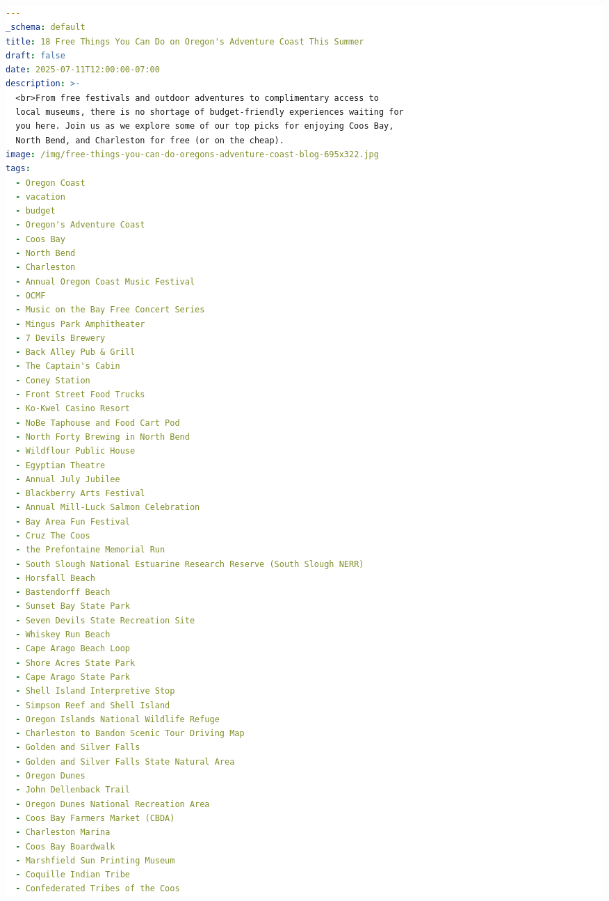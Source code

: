 ```yaml
---
_schema: default
title: 18 Free Things You Can Do on Oregon's Adventure Coast This Summer
draft: false
date: 2025-07-11T12:00:00-07:00
description: >-
  <br>From free festivals and outdoor adventures to complimentary access to
  local museums, there is no shortage of budget-friendly experiences waiting for
  you here. Join us as we explore some of our top picks for enjoying Coos Bay,
  North Bend, and Charleston for free (or on the cheap).
image: /img/free-things-you-can-do-oregons-adventure-coast-blog-695x322.jpg
tags:
  - Oregon Coast
  - vacation
  - budget
  - Oregon's Adventure Coast
  - Coos Bay
  - North Bend
  - Charleston
  - Annual Oregon Coast Music Festival
  - OCMF
  - Music on the Bay Free Concert Series
  - Mingus Park Amphitheater
  - 7 Devils Brewery
  - Back Alley Pub & Grill
  - The Captain's Cabin
  - Coney Station
  - Front Street Food Trucks
  - Ko-Kwel Casino Resort
  - NoBe Taphouse and Food Cart Pod
  - North Forty Brewing in North Bend
  - Wildflour Public House
  - Egyptian Theatre
  - Annual July Jubilee
  - Blackberry Arts Festival
  - Annual Mill-Luck Salmon Celebration
  - Bay Area Fun Festival
  - Cruz The Coos
  - the Prefontaine Memorial Run
  - South Slough National Estuarine Research Reserve (South Slough NERR)
  - Horsfall Beach
  - Bastendorff Beach
  - Sunset Bay State Park
  - Seven Devils State Recreation Site
  - Whiskey Run Beach
  - Cape Arago Beach Loop
  - Shore Acres State Park
  - Cape Arago State Park
  - Shell Island Interpretive Stop
  - Simpson Reef and Shell Island
  - Oregon Islands National Wildlife Refuge
  - Charleston to Bandon Scenic Tour Driving Map
  - Golden and Silver Falls
  - Golden and Silver Falls State Natural Area
  - Oregon Dunes
  - John Dellenback Trail
  - Oregon Dunes National Recreation Area
  - Coos Bay Farmers Market (CBDA)
  - Charleston Marina
  - Coos Bay Boardwalk
  - Marshfield Sun Printing Museum
  - Coquille Indian Tribe
  - Confederated Tribes of the Coos
```